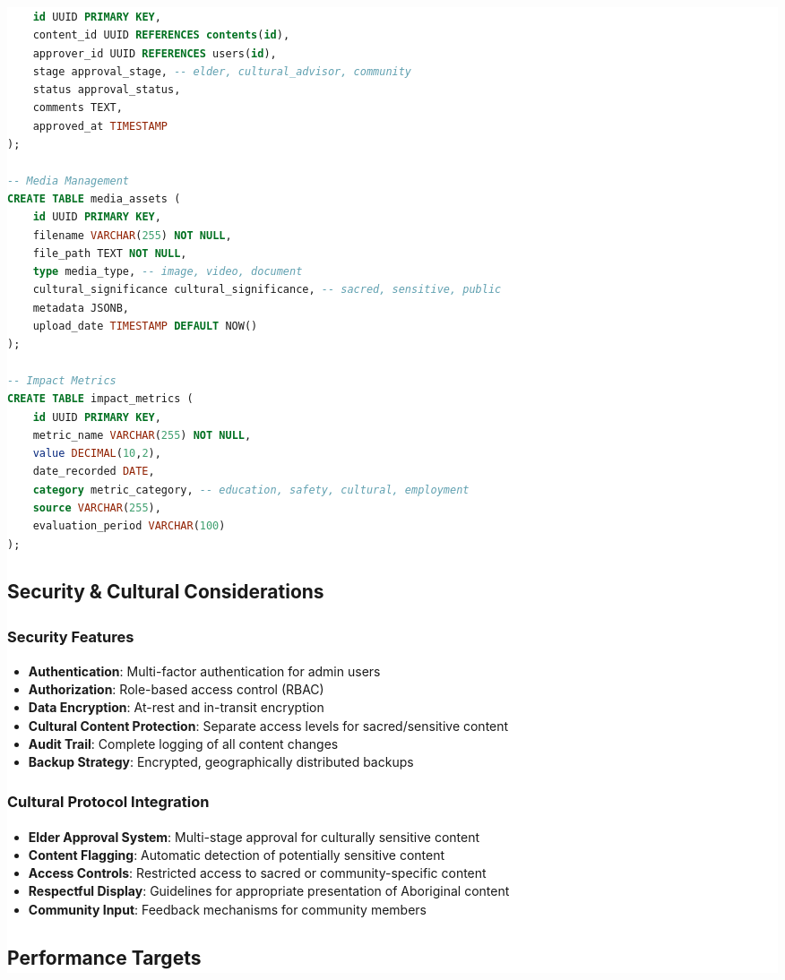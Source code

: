 ```sql
    id UUID PRIMARY KEY,
    content_id UUID REFERENCES contents(id),
    approver_id UUID REFERENCES users(id),
    stage approval_stage, -- elder, cultural_advisor, community
    status approval_status,
    comments TEXT,
    approved_at TIMESTAMP
);

-- Media Management
CREATE TABLE media_assets (
    id UUID PRIMARY KEY,
    filename VARCHAR(255) NOT NULL,
    file_path TEXT NOT NULL,
    type media_type, -- image, video, document
    cultural_significance cultural_significance, -- sacred, sensitive, public
    metadata JSONB,
    upload_date TIMESTAMP DEFAULT NOW()
);

-- Impact Metrics
CREATE TABLE impact_metrics (
    id UUID PRIMARY KEY,
    metric_name VARCHAR(255) NOT NULL,
    value DECIMAL(10,2),
    date_recorded DATE,
    category metric_category, -- education, safety, cultural, employment
    source VARCHAR(255),
    evaluation_period VARCHAR(100)
);
```

## Security & Cultural Considerations

### Security Features
- **Authentication**: Multi-factor authentication for admin users
- **Authorization**: Role-based access control (RBAC)
- **Data Encryption**: At-rest and in-transit encryption
- **Cultural Content Protection**: Separate access levels for sacred/sensitive content
- **Audit Trail**: Complete logging of all content changes
- **Backup Strategy**: Encrypted, geographically distributed backups

### Cultural Protocol Integration
- **Elder Approval System**: Multi-stage approval for culturally sensitive content
- **Content Flagging**: Automatic detection of potentially sensitive content
- **Access Controls**: Restricted access to sacred or community-specific content
- **Respectful Display**: Guidelines for appropriate presentation of Aboriginal content
- **Community Input**: Feedback mechanisms for community members

## Performance Targets

